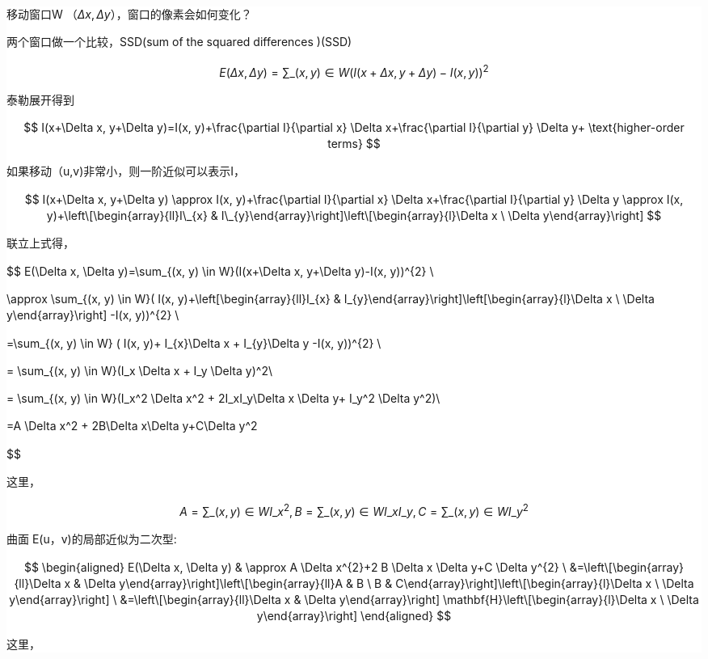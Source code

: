 移动窗口W （$\Delta x,\Delta y$），窗口的像素会如何变化？

两个窗口做一个比较，SSD(sum of the squared differences )(SSD)

$$
E(\Delta x, \Delta y)=\sum\_{(x, y) \in W}(I(x+\Delta x, y+\Delta y)-I(x, y))^{2}
$$

泰勒展开得到

$$
I(x+\Delta x, y+\Delta y)=I(x, y)+\frac{\partial I}{\partial x} \Delta x+\frac{\partial I}{\partial y} \Delta y+  \text{higher-order terms}
$$

如果移动（u,v)非常小，则一阶近似可以表示I，

$$
I(x+\Delta x, y+\Delta y) \approx I(x, y)+\frac{\partial I}{\partial x} \Delta x+\frac{\partial I}{\partial y} \Delta y \approx I(x, y)+\left\[\begin{array}{ll}I\_{x} & I\_{y}\end{array}\right]\left\[\begin{array}{l}\Delta x \ \Delta y\end{array}\right]
$$

联立上式得，

$$
E(\Delta x, \Delta y)=\sum\_{(x, y) \in W}(I(x+\Delta x, y+\Delta y)-I(x, y))^{2} \\

\approx \sum\_{(x, y) \in W}( I(x, y)+\left\[\begin{array}{ll}I\_{x} & I\_{y}\end{array}\right]\left\[\begin{array}{l}\Delta x \ \Delta y\end{array}\right] -I(x, y))^{2} \\

\=\sum\_{(x, y) \in W} ( I(x, y)+ I\_{x}\Delta x + I\_{y}\Delta y  -I(x, y))^{2} \\

\= \sum\_{(x, y) \in W}(I\_x \Delta x + I\_y \Delta y)^2\\

\= \sum\_{(x, y) \in W}(I\_x^2 \Delta x^2 + 2I\_xI\_y\Delta x \Delta y+ I\_y^2 \Delta y^2)\\

\=A \Delta x^2 + 2B\Delta x\Delta y+C\Delta y^2

$$

这里，

$$
A=\sum\_{(x, y) \in W} I\_{x}^{2}, B=\sum\_{(x, y) \in W} I\_{x} I\_{y}, C=\sum\_{(x, y) \in W} I\_{y}^{2}
$$

曲面 E(u，v)的局部近似为二次型:

$$
\begin{aligned} E(\Delta x, \Delta y) & \approx A \Delta x^{2}+2 B \Delta x \Delta y+C \Delta y^{2} \ &=\left\[\begin{array}{ll}\Delta x & \Delta y\end{array}\right]\left\[\begin{array}{ll}A & B \ B & C\end{array}\right]\left\[\begin{array}{l}\Delta x \ \Delta y\end{array}\right] \ &=\left\[\begin{array}{ll}\Delta x & \Delta y\end{array}\right] \mathbf{H}\left\[\begin{array}{l}\Delta x \ \Delta y\end{array}\right] \end{aligned}
$$

这里，
